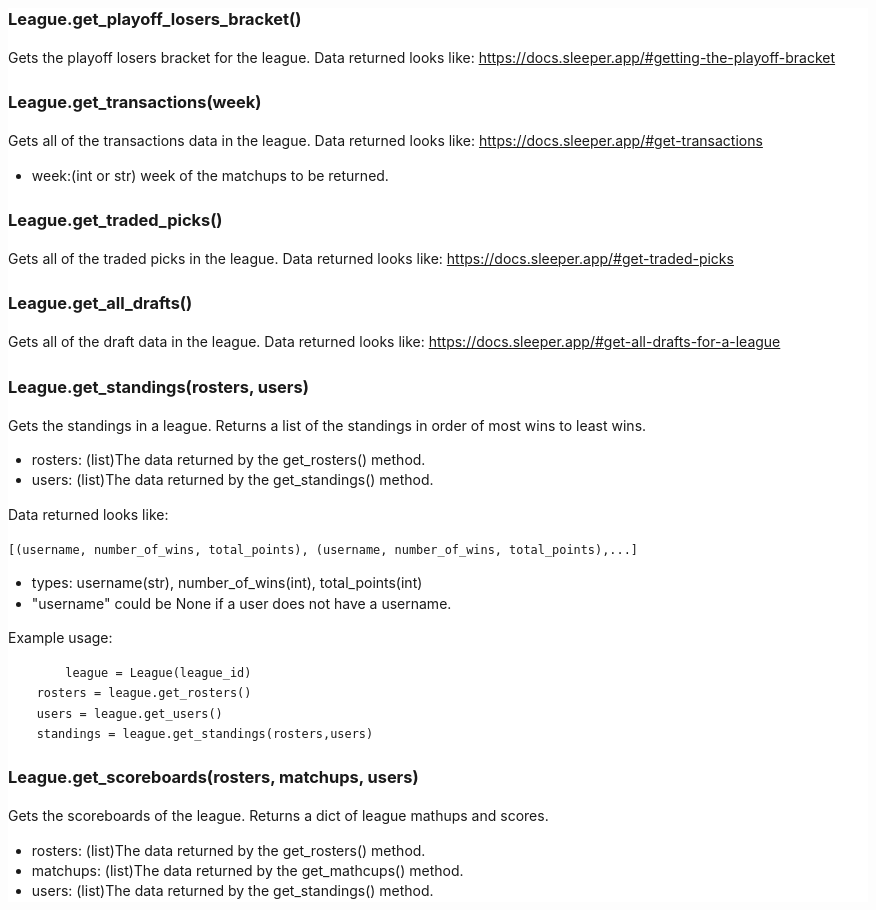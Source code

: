 <a name="get_playoff_losers_bracket"></a>
### League.get_playoff_losers_bracket()
Gets the playoff losers bracket for the league. Data returned looks like: https://docs.sleeper.app/#getting-the-playoff-bracket

<a name="get_transactions"></a>
### League.get_transactions(week)
Gets all of the transactions data in the league. Data returned looks like: https://docs.sleeper.app/#get-transactions

- week:(int or str) week of the matchups to be returned.

<a name="get_traded_picks"></a>
### League.get_traded_picks()
Gets all of the traded picks in the league. Data returned looks like: https://docs.sleeper.app/#get-traded-picks

<a name="get_all_drafts"></a>
### League.get_all_drafts()
Gets all of the draft data in the league. Data returned looks like: https://docs.sleeper.app/#get-all-drafts-for-a-league

<a name="get_standings"></a>
### League.get_standings(rosters, users)
Gets the standings in a league. Returns a list of the standings in order of most wins to least wins.
- rosters: (list)The data returned by the get_rosters() method.
- users: (list)The data returned by the get_standings() method.

Data returned looks like: 

~~~
[(username, number_of_wins, total_points), (username, number_of_wins, total_points),...]
~~~
- types: username(str), number_of_wins(int), total_points(int)
- "username" could be None if a user does not have a username.

Example usage:

~~~
    	league = League(league_id)
	rosters = league.get_rosters()
	users = league.get_users()
	standings = league.get_standings(rosters,users)
~~~

<a name="get_scoreboards"></a>
### League.get_scoreboards(rosters, matchups, users)
Gets the scoreboards of the league. Returns a dict of league mathups and scores.
- rosters: (list)The data returned by the get_rosters() method.
- matchups: (list)The data returned by the get_mathcups() method.
- users: (list)The data returned by the get_standings() method.
